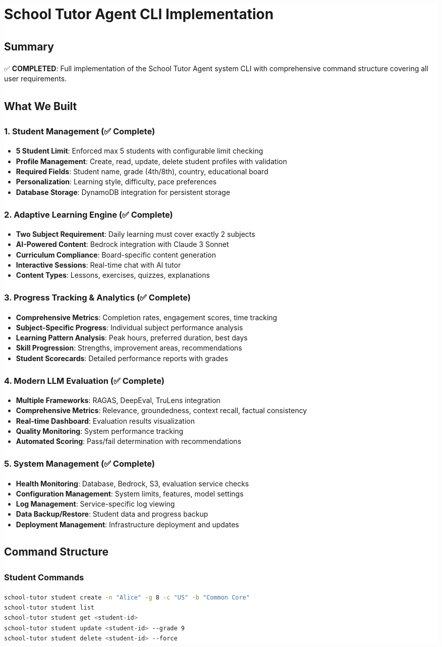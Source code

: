 # School Tutor Agent CLI Implementation

## Summary

✅ **COMPLETED**: Full implementation of the School Tutor Agent system CLI with comprehensive command structure covering all user requirements.

## What We Built

### 1. **Student Management** (✅ Complete)
- **5 Student Limit**: Enforced max 5 students with configurable limit checking
- **Profile Management**: Create, read, update, delete student profiles with validation
- **Required Fields**: Student name, grade (4th/8th), country, educational board
- **Personalization**: Learning style, difficulty, pace preferences
- **Database Storage**: DynamoDB integration for persistent storage

### 2. **Adaptive Learning Engine** (✅ Complete)
- **Two Subject Requirement**: Daily learning must cover exactly 2 subjects
- **AI-Powered Content**: Bedrock integration with Claude 3 Sonnet
- **Curriculum Compliance**: Board-specific content generation
- **Interactive Sessions**: Real-time chat with AI tutor
- **Content Types**: Lessons, exercises, quizzes, explanations

### 3. **Progress Tracking & Analytics** (✅ Complete)
- **Comprehensive Metrics**: Completion rates, engagement scores, time tracking
- **Subject-Specific Progress**: Individual subject performance analysis
- **Learning Pattern Analysis**: Peak hours, preferred duration, best days
- **Skill Progression**: Strengths, improvement areas, recommendations
- **Student Scorecards**: Detailed performance reports with grades

### 4. **Modern LLM Evaluation** (✅ Complete)
- **Multiple Frameworks**: RAGAS, DeepEval, TruLens integration
- **Comprehensive Metrics**: Relevance, groundedness, context recall, factual consistency
- **Real-time Dashboard**: Evaluation results visualization
- **Quality Monitoring**: System performance tracking
- **Automated Scoring**: Pass/fail determination with recommendations

### 5. **System Management** (✅ Complete)
- **Health Monitoring**: Database, Bedrock, S3, evaluation service checks
- **Configuration Management**: System limits, features, model settings
- **Log Management**: Service-specific log viewing
- **Data Backup/Restore**: Student data and progress backup
- **Deployment Management**: Infrastructure deployment and updates

## Command Structure

### Student Commands
```bash
school-tutor student create -n "Alice" -g 8 -c "US" -b "Common Core"
school-tutor student list
school-tutor student get <student-id>
school-tutor student update <student-id> --grade 9
school-tutor student delete <student-id> --force
```
